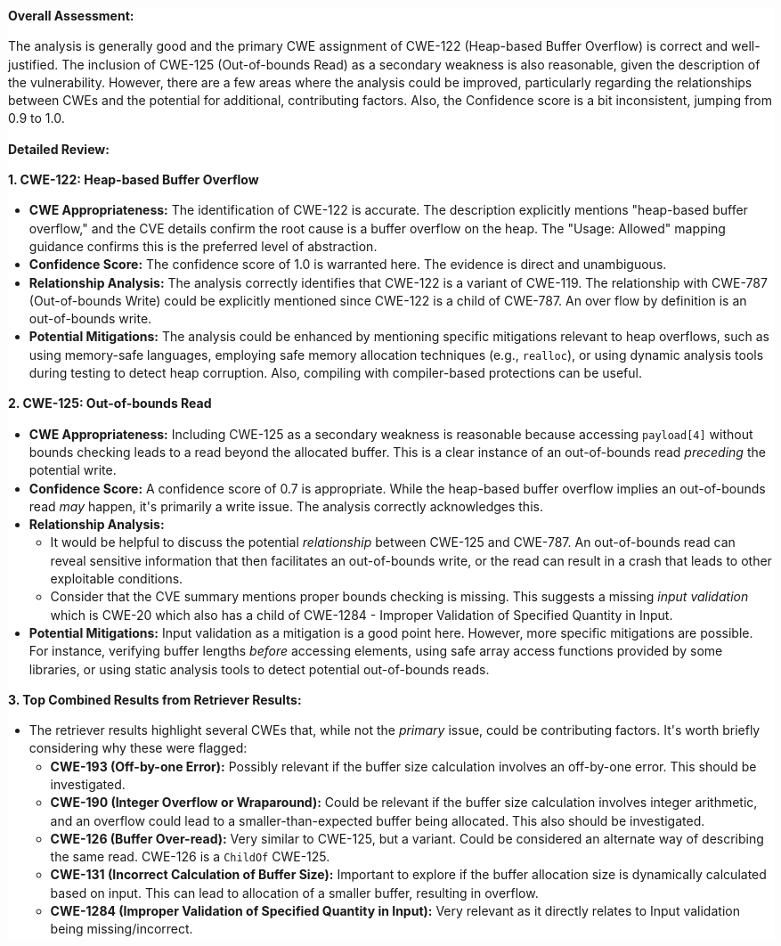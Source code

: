 **Overall Assessment:**

The analysis is generally good and the primary CWE assignment of CWE-122 (Heap-based Buffer Overflow) is correct and well-justified. The inclusion of CWE-125 (Out-of-bounds Read) as a secondary weakness is also reasonable, given the description of the vulnerability. However, there are a few areas where the analysis could be improved, particularly regarding the relationships between CWEs and the potential for additional, contributing factors. Also, the Confidence score is a bit inconsistent, jumping from 0.9 to 1.0.

**Detailed Review:**

**1. CWE-122: Heap-based Buffer Overflow**

*   **CWE Appropriateness:** The identification of CWE-122 is accurate. The description explicitly mentions "heap-based buffer overflow," and the CVE details confirm the root cause is a buffer overflow on the heap.  The "Usage: Allowed" mapping guidance confirms this is the preferred level of abstraction.
*   **Confidence Score:** The confidence score of 1.0 is warranted here.  The evidence is direct and unambiguous.
*   **Relationship Analysis:** The analysis correctly identifies that CWE-122 is a variant of CWE-119. The relationship with CWE-787 (Out-of-bounds Write) could be explicitly mentioned since CWE-122 is a child of CWE-787. An over flow by definition is an out-of-bounds write.
*   **Potential Mitigations:** The analysis could be enhanced by mentioning specific mitigations relevant to heap overflows, such as using memory-safe languages, employing safe memory allocation techniques (e.g., `realloc`), or using dynamic analysis tools during testing to detect heap corruption. Also, compiling with compiler-based protections can be useful.

**2. CWE-125: Out-of-bounds Read**

*   **CWE Appropriateness:** Including CWE-125 as a secondary weakness is reasonable because accessing `payload[4]` without bounds checking leads to a read beyond the allocated buffer.  This is a clear instance of an out-of-bounds read *preceding* the potential write.
*   **Confidence Score:** A confidence score of 0.7 is appropriate.  While the heap-based buffer overflow implies an out-of-bounds read *may* happen, it's primarily a write issue. The analysis correctly acknowledges this.
*   **Relationship Analysis:**
    *   It would be helpful to discuss the potential *relationship* between CWE-125 and CWE-787. An out-of-bounds read can reveal sensitive information that then facilitates an out-of-bounds write, or the read can result in a crash that leads to other exploitable conditions.
    *   Consider that the CVE summary mentions proper bounds checking is missing. This suggests a missing *input validation* which is CWE-20 which also has a child of CWE-1284 -  Improper Validation of Specified Quantity in Input.
*   **Potential Mitigations:** Input validation as a mitigation is a good point here. However, more specific mitigations are possible. For instance, verifying buffer lengths *before* accessing elements, using safe array access functions provided by some libraries, or using static analysis tools to detect potential out-of-bounds reads.

**3. Top Combined Results from Retriever Results:**

*   The retriever results highlight several CWEs that, while not the *primary* issue, could be contributing factors. It's worth briefly considering why these were flagged:
    *   **CWE-193 (Off-by-one Error):** Possibly relevant if the buffer size calculation involves an off-by-one error. This should be investigated.
    *   **CWE-190 (Integer Overflow or Wraparound):** Could be relevant if the buffer size calculation involves integer arithmetic, and an overflow could lead to a smaller-than-expected buffer being allocated. This also should be investigated.
    *   **CWE-126 (Buffer Over-read):** Very similar to CWE-125, but a variant. Could be considered an alternate way of describing the same read. CWE-126 is a `ChildOf` CWE-125.
    *   **CWE-131 (Incorrect Calculation of Buffer Size):**  Important to explore if the buffer allocation size is dynamically calculated based on input. This can lead to allocation of a smaller buffer, resulting in overflow.
    *   **CWE-1284 (Improper Validation of Specified Quantity in Input):** Very relevant as it directly relates to Input validation being missing/incorrect.
